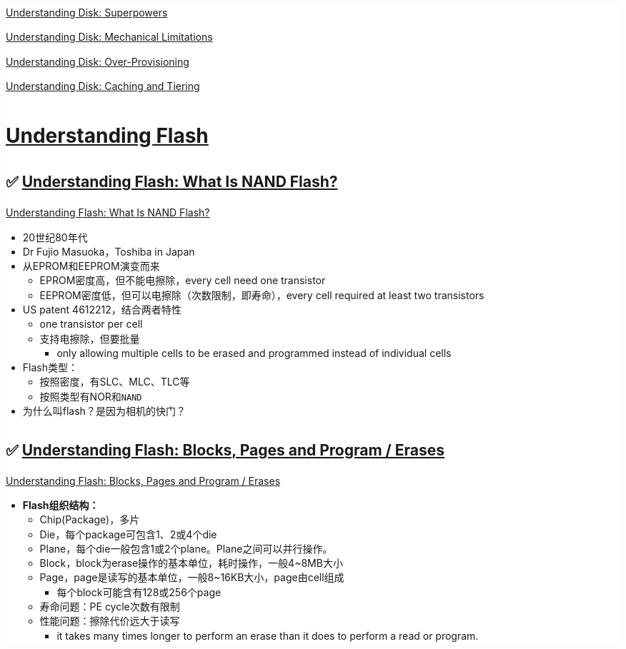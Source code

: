 [Understanding Disk: Superpowers](https://flashdba.com/2013/10/17/understanding-disk-superpowers/)

[Understanding Disk: Mechanical Limitations](https://flashdba.com/2013/10/28/understanding-disk-mechanical-limitations/)

[Understanding Disk: Over-Provisioning](https://flashdba.com/2013/11/08/understanding-disk-over-provisioning/)

[Understanding Disk: Caching and Tiering](https://flashdba.com/2014/05/23/understanding-disk-caching-and-tiering/)

# [Understanding Flash](https://flashdba.com/category/storage-for-dbas/understanding-flash/)

## ✅ [Understanding Flash: What Is NAND Flash?](https://flashdba.com/2014/06/06/understanding-flash-what-is-nand-flash/)

[Understanding Flash: What Is NAND Flash?](https://flashdba.com/2014/06/06/understanding-flash-what-is-nand-flash/)

- 20世纪80年代
- Dr Fujio Masuoka，Toshiba in Japan
- 从EPROM和EEPROM演变而来
    - EPROM密度高，但不能电擦除，every cell need one transistor
    - EEPROM密度低，但可以电擦除（次数限制，即寿命），every cell required at least two transistors
- US patent 4612212，结合两者特性
    - one transistor per cell
    - 支持电擦除，但要批量
        - only allowing multiple cells to be erased and programmed instead of individual cells
- Flash类型：
    - 按照密度，有SLC、MLC、TLC等
    - 按照类型有NOR和`NAND`
- 为什么叫flash？是因为相机的快门？

## ✅ [Understanding Flash: Blocks, Pages and Program / Erases](https://flashdba.com/2014/06/20/understanding-flash-blocks-pages-and-program-erases/)

[Understanding Flash: Blocks, Pages and Program / Erases](https://flashdba.com/2014/06/20/understanding-flash-blocks-pages-and-program-erases/)

- **Flash组织结构：**
    - Chip(Package)，多片
    - Die，每个package可包含1、2或4个die
    - Plane，每个die一般包含1或2个plane。Plane之间可以并行操作。
    - Block，block为erase操作的基本单位，耗时操作，一般4~8MB大小
    - Page，page是读写的基本单位，一般8~16KB大小，page由cell组成
        - 每个block可能含有128或256个page
    - 寿命问题：PE cycle次数有限制
    - 性能问题：擦除代价远大于读写
        - it takes many times longer to perform an erase than it does to perform a read or program.
    